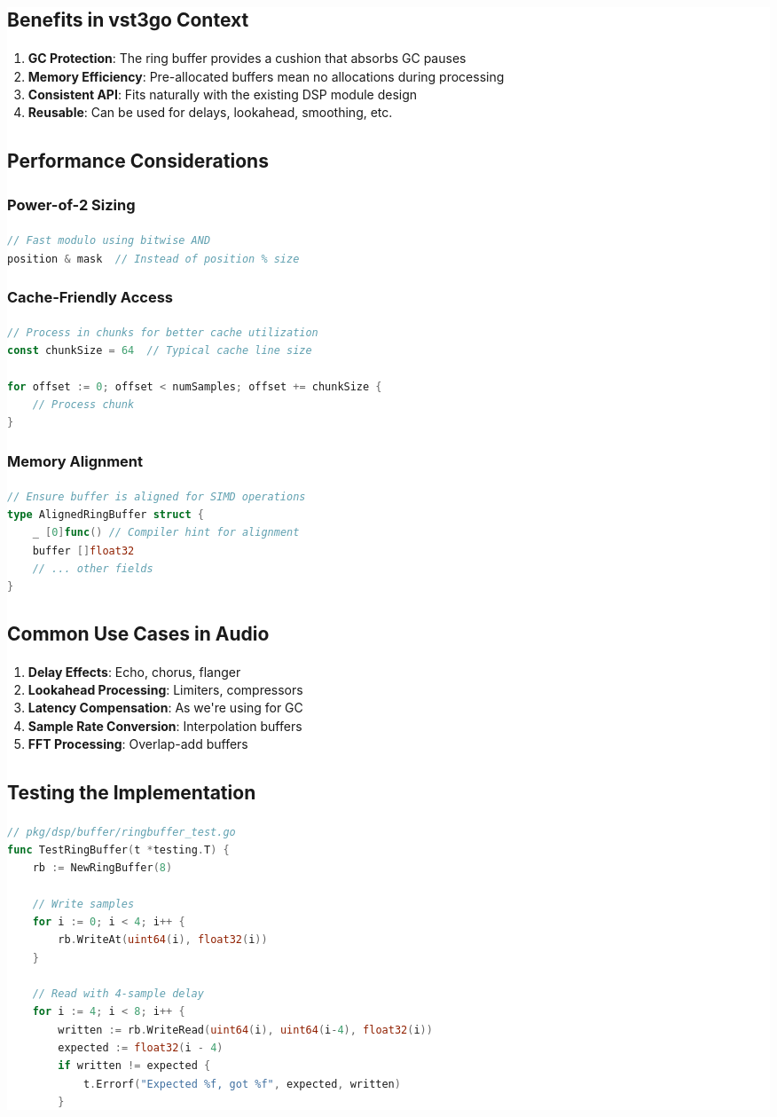 ## Benefits in vst3go Context

1. **GC Protection**: The ring buffer provides a cushion that absorbs GC pauses
2. **Memory Efficiency**: Pre-allocated buffers mean no allocations during processing
3. **Consistent API**: Fits naturally with the existing DSP module design
4. **Reusable**: Can be used for delays, lookahead, smoothing, etc.

## Performance Considerations

### Power-of-2 Sizing
```go
// Fast modulo using bitwise AND
position & mask  // Instead of position % size
```

### Cache-Friendly Access
```go
// Process in chunks for better cache utilization
const chunkSize = 64  // Typical cache line size

for offset := 0; offset < numSamples; offset += chunkSize {
    // Process chunk
}
```

### Memory Alignment
```go
// Ensure buffer is aligned for SIMD operations
type AlignedRingBuffer struct {
    _ [0]func() // Compiler hint for alignment
    buffer []float32
    // ... other fields
}
```

## Common Use Cases in Audio

1. **Delay Effects**: Echo, chorus, flanger
2. **Lookahead Processing**: Limiters, compressors
3. **Latency Compensation**: As we're using for GC
4. **Sample Rate Conversion**: Interpolation buffers
5. **FFT Processing**: Overlap-add buffers

## Testing the Implementation

```go
// pkg/dsp/buffer/ringbuffer_test.go
func TestRingBuffer(t *testing.T) {
    rb := NewRingBuffer(8)
    
    // Write samples
    for i := 0; i < 4; i++ {
        rb.WriteAt(uint64(i), float32(i))
    }
    
    // Read with 4-sample delay
    for i := 4; i < 8; i++ {
        written := rb.WriteRead(uint64(i), uint64(i-4), float32(i))
        expected := float32(i - 4)
        if written != expected {
            t.Errorf("Expected %f, got %f", expected, written)
        }
```